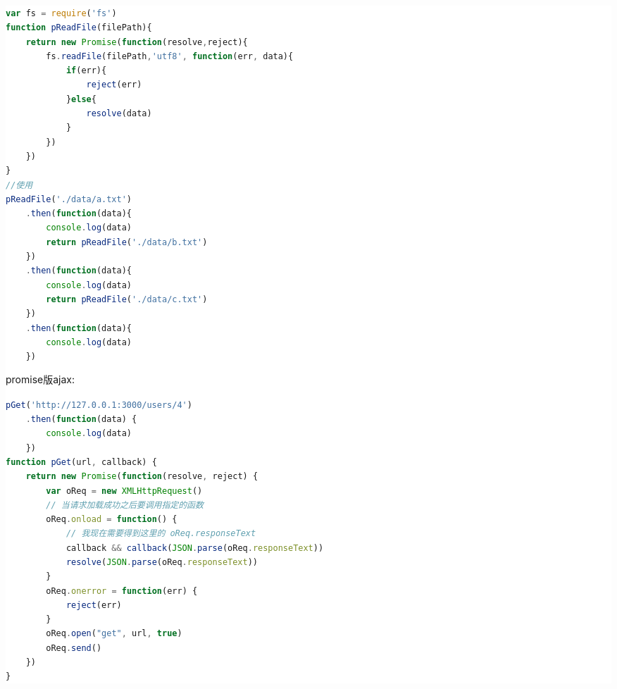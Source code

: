 ```javascript
var fs = require('fs')
function pReadFile(filePath){
	return new Promise(function(resolve,reject){
		fs.readFile(filePath,'utf8', function(err, data){
			if(err){
				reject(err)
			}else{
				resolve(data)
			}
		})
	})
}
//使用
pReadFile('./data/a.txt')
	.then(function(data){
		console.log(data)
		return pReadFile('./data/b.txt')
	})
	.then(function(data){
		console.log(data)
		return pReadFile('./data/c.txt')
	})
	.then(function(data){
		console.log(data)
	})
```

promise版ajax:

```javascript
pGet('http://127.0.0.1:3000/users/4')
	.then(function(data) {
		console.log(data)
	})
function pGet(url, callback) {
	return new Promise(function(resolve, reject) {
		var oReq = new XMLHttpRequest()
		// 当请求加载成功之后要调用指定的函数
		oReq.onload = function() {
			// 我现在需要得到这里的 oReq.responseText
			callback && callback(JSON.parse(oReq.responseText))
			resolve(JSON.parse(oReq.responseText))
		}
		oReq.onerror = function(err) {
			reject(err)
		}
		oReq.open("get", url, true)
		oReq.send()
	})
}
```
